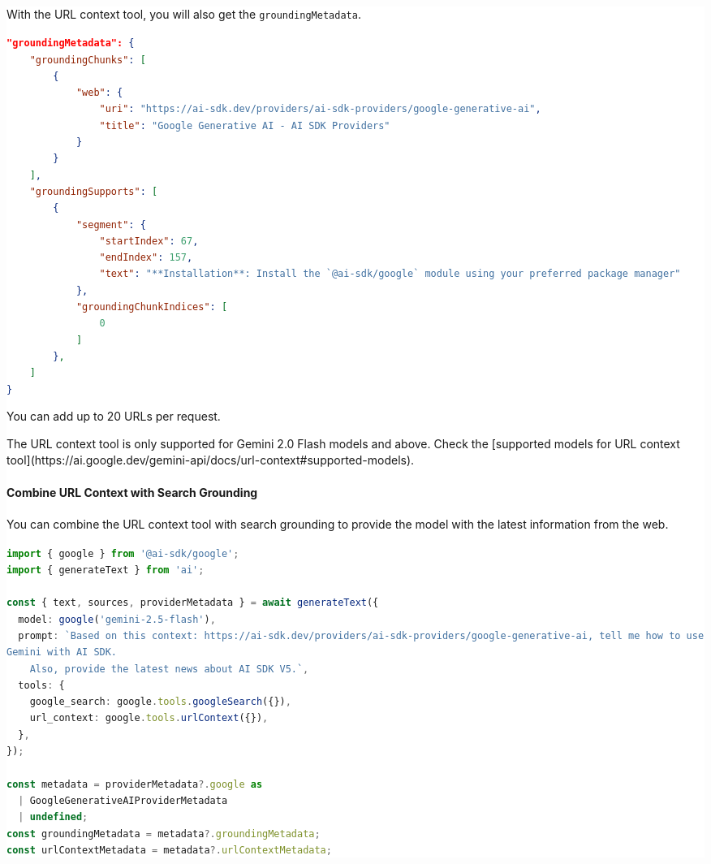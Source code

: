 With the URL context tool, you will also get the `groundingMetadata`.

```json
"groundingMetadata": {
    "groundingChunks": [
        {
            "web": {
                "uri": "https://ai-sdk.dev/providers/ai-sdk-providers/google-generative-ai",
                "title": "Google Generative AI - AI SDK Providers"
            }
        }
    ],
    "groundingSupports": [
        {
            "segment": {
                "startIndex": 67,
                "endIndex": 157,
                "text": "**Installation**: Install the `@ai-sdk/google` module using your preferred package manager"
            },
            "groundingChunkIndices": [
                0
            ]
        },
    ]
}
```

<Note>You can add up to 20 URLs per request.</Note>

<Note>
  The URL context tool is only supported for Gemini 2.0 Flash models and above.
  Check the [supported models for URL context
  tool](https://ai.google.dev/gemini-api/docs/url-context#supported-models).
</Note>

#### Combine URL Context with Search Grounding

You can combine the URL context tool with search grounding to provide the model with the latest information from the web.

```ts highlight="9-10"
import { google } from '@ai-sdk/google';
import { generateText } from 'ai';

const { text, sources, providerMetadata } = await generateText({
  model: google('gemini-2.5-flash'),
  prompt: `Based on this context: https://ai-sdk.dev/providers/ai-sdk-providers/google-generative-ai, tell me how to use Gemini with AI SDK.
    Also, provide the latest news about AI SDK V5.`,
  tools: {
    google_search: google.tools.googleSearch({}),
    url_context: google.tools.urlContext({}),
  },
});

const metadata = providerMetadata?.google as
  | GoogleGenerativeAIProviderMetadata
  | undefined;
const groundingMetadata = metadata?.groundingMetadata;
const urlContextMetadata = metadata?.urlContextMetadata;
```
